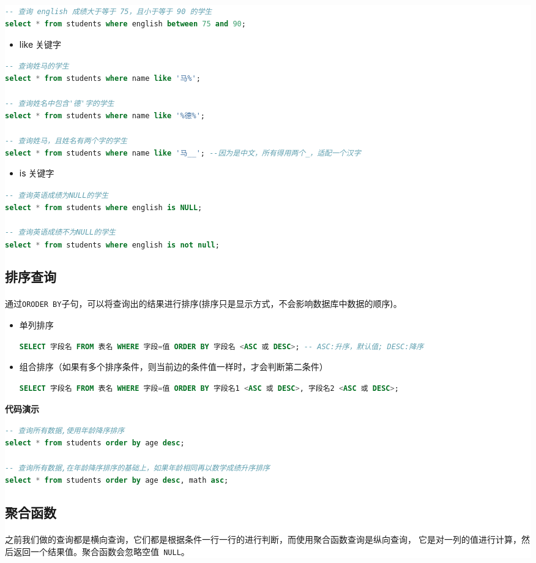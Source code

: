 ~~~sql
-- 查询 english 成绩大于等于 75，且小于等于 90 的学生
select * from students where english between 75 and 90;
~~~

+ like 关键字

~~~sql
-- 查询姓马的学生
select * from students where name like '马%';

-- 查询姓名中包含'德'字的学生
select * from students where name like '%德%';

-- 查询姓马，且姓名有两个字的学生
select * from students where name like '马__'; --因为是中文，所有得用两个_，适配一个汉字
~~~

+ is 关键字

~~~sql
-- 查询英语成绩为NULL的学生
select * from students where english is NULL;

-- 查询英语成绩不为NULL的学生
select * from students where english is not null;
~~~

## 排序查询

通过`ORODER BY`子句，可以将查询出的结果进行排序(排序只是显示方式，不会影响数据库中数据的顺序)。

+ 单列排序

  ~~~sql
  SELECT 字段名 FROM 表名 WHERE 字段=值 ORDER BY 字段名 <ASC 或 DESC>; -- ASC:升序，默认值; DESC:降序
  ~~~

+ 组合排序（如果有多个排序条件，则当前边的条件值一样时，才会判断第二条件）

  ~~~sql
  SELECT 字段名 FROM 表名 WHERE 字段=值 ORDER BY 字段名1 <ASC 或 DESC>, 字段名2 <ASC 或 DESC>;
  ~~~

**代码演示**

~~~sql
-- 查询所有数据,使用年龄降序排序
select * from students order by age desc;

-- 查询所有数据,在年龄降序排序的基础上，如果年龄相同再以数学成绩升序排序
select * from students order by age desc, math asc;
~~~

## 聚合函数

之前我们做的查询都是横向查询，它们都是根据条件一行一行的进行判断，而使用聚合函数查询是纵向查询， 它是对一列的值进行计算，然后返回一个结果值。聚合函数会忽略空值` NULL`。
